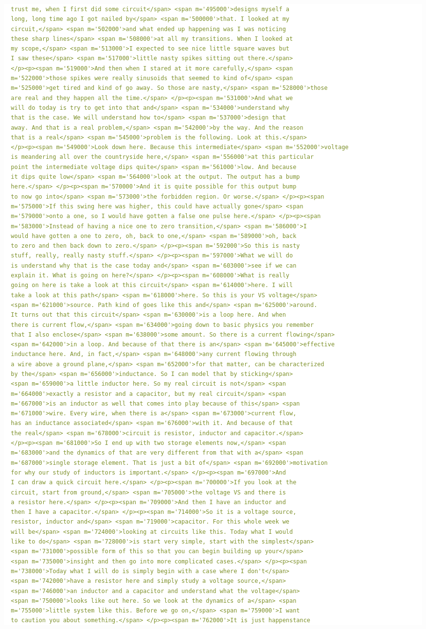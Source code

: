 ```yaml
  trust me, when I first did some circuit</span> <span m='495000'>designs myself a
  long, long time ago I got nailed by</span> <span m='500000'>that. I looked at my
  circuit,</span> <span m='502000'>and what ended up happening was I was noticing
  these sharp lines</span> <span m='508000'>at all my transitions. When I looked at
  my scope,</span> <span m='513000'>I expected to see nice little square waves but
  I saw these</span> <span m='517000'>little nasty spikes sitting out there.</span>
  </p><p><span m='519000'>And then when I stared at it more carefully,</span> <span
  m='522000'>those spikes were really sinusoids that seemed to kind of</span> <span
  m='525000'>get tired and kind of go away. So those are nasty,</span> <span m='528000'>those
  are real and they happen all the time.</span> </p><p><span m='531000'>And what we
  will do today is try to get into that and</span> <span m='534000'>understand why
  that is the case. We will understand how to</span> <span m='537000'>design that
  away. And that is a real problem,</span> <span m='542000'>by the way. And the reason
  that is a real</span> <span m='545000'>problem is the following. Look at this.</span>
  </p><p><span m='549000'>Look down here. Because this intermediate</span> <span m='552000'>voltage
  is meandering all over the countryside here,</span> <span m='556000'>at this particular
  point the intermediate voltage dips quite</span> <span m='561000'>low. And because
  it dips quite low</span> <span m='564000'>look at the output. The output has a bump
  here.</span> </p><p><span m='570000'>And it is quite possible for this output bump
  to now go into</span> <span m='573000'>the forbidden region. Or worse.</span> </p><p><span
  m='575000'>If this swing here was higher, this could have actually gone</span> <span
  m='579000'>onto a one, so I would have gotten a false one pulse here.</span> </p><p><span
  m='583000'>Instead of having a nice one to zero transition,</span> <span m='586000'>I
  would have gotten a one to zero, oh, back to one,</span> <span m='589000'>oh, back
  to zero and then back down to zero.</span> </p><p><span m='592000'>So this is nasty
  stuff, really, really nasty stuff.</span> </p><p><span m='597000'>What we will do
  is understand why that is the case today and</span> <span m='603000'>see if we can
  explain it. What is going on here?</span> </p><p><span m='608000'>What is really
  going on here is take a look at this circuit</span> <span m='614000'>here. I will
  take a look at this path</span> <span m='618000'>here. So this is your VS voltage</span>
  <span m='621000'>source. Path kind of goes like this and</span> <span m='625000'>around.
  It turns out that this circuit</span> <span m='630000'>is a loop here. And when
  there is current flow,</span> <span m='634000'>going down to basic physics you remember
  that I also enclose</span> <span m='638000'>some amount. So there is a current flowing</span>
  <span m='642000'>in a loop. And because of that there is an</span> <span m='645000'>effective
  inductance here. And, in fact,</span> <span m='648000'>any current flowing through
  a wire above a ground plane,</span> <span m='652000'>for that matter, can be characterized
  by the</span> <span m='656000'>inductance. So I can model that by sticking</span>
  <span m='659000'>a little inductor here. So my real circuit is not</span> <span
  m='664000'>exactly a resistor and a capacitor, but my real circuit</span> <span
  m='667000'>is an inductor as well that comes into play because of this</span> <span
  m='671000'>wire. Every wire, when there is a</span> <span m='673000'>current flow,
  has an inductance associated</span> <span m='676000'>with it. And because of that
  the real</span> <span m='678000'>circuit is resistor, inductor and capacitor.</span>
  </p><p><span m='681000'>So I end up with two storage elements now,</span> <span
  m='683000'>and the dynamics of that are very different from that with a</span> <span
  m='687000'>single storage element. That is just a bit of</span> <span m='692000'>motivation
  for why our study of inductors is important.</span> </p><p><span m='697000'>And
  I can draw a quick circuit here.</span> </p><p><span m='700000'>If you look at the
  circuit, start from ground,</span> <span m='705000'>the voltage VS and there is
  a resistor here.</span> </p><p><span m='709000'>And then I have an inductor and
  then I have a capacitor.</span> </p><p><span m='714000'>So it is a voltage source,
  resistor, inductor and</span> <span m='719000'>capacitor. For this whole week we
  will be</span> <span m='724000'>looking at circuits like this. Today what I would
  like to do</span> <span m='728000'>is start very simple, start with the simplest</span>
  <span m='731000'>possible form of this so that you can begin building up your</span>
  <span m='735000'>insight and then go into more complicated cases.</span> </p><p><span
  m='738000'>Today what I will do is simply begin with a case where I don't</span>
  <span m='742000'>have a resistor here and simply study a voltage source,</span>
  <span m='746000'>an inductor and a capacitor and understand what the voltage</span>
  <span m='750000'>looks like out here. So we look at the dynamics of a</span> <span
  m='755000'>little system like this. Before we go on,</span> <span m='759000'>I want
  to caution you about something.</span> </p><p><span m='762000'>It is just happenstance
```
